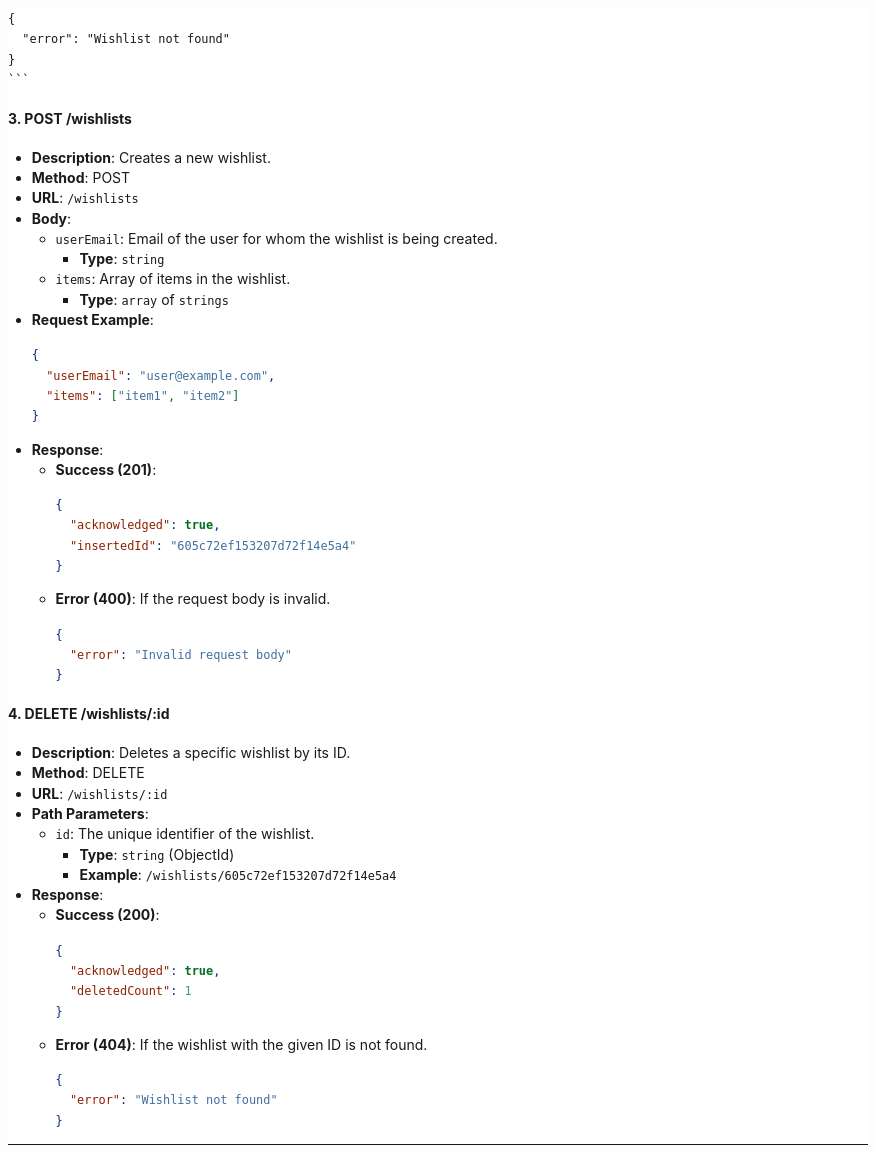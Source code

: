     {
      "error": "Wishlist not found"
    }
    ```

#### 3. **POST /wishlists**
- **Description**: Creates a new wishlist.
- **Method**: POST
- **URL**: `/wishlists`
- **Body**:
  - `userEmail`: Email of the user for whom the wishlist is being created.
    - **Type**: `string`
  - `items`: Array of items in the wishlist.
    - **Type**: `array` of `strings`
- **Request Example**:
  ```json
  {
    "userEmail": "user@example.com",
    "items": ["item1", "item2"]
  }
  ```
- **Response**:
  - **Success (201)**:
    ```json
    {
      "acknowledged": true,
      "insertedId": "605c72ef153207d72f14e5a4"
    }
    ```
  - **Error (400)**: If the request body is invalid.
    ```json
    {
      "error": "Invalid request body"
    }
    ```

#### 4. **DELETE /wishlists/:id**
- **Description**: Deletes a specific wishlist by its ID.
- **Method**: DELETE
- **URL**: `/wishlists/:id`
- **Path Parameters**:
  - `id`: The unique identifier of the wishlist.
    - **Type**: `string` (ObjectId)
    - **Example**: `/wishlists/605c72ef153207d72f14e5a4`
- **Response**:
  - **Success (200)**:
    ```json
    {
      "acknowledged": true,
      "deletedCount": 1
    }
    ```
  - **Error (404)**: If the wishlist with the given ID is not found.
    ```json
    {
      "error": "Wishlist not found"
    }
    ```

---